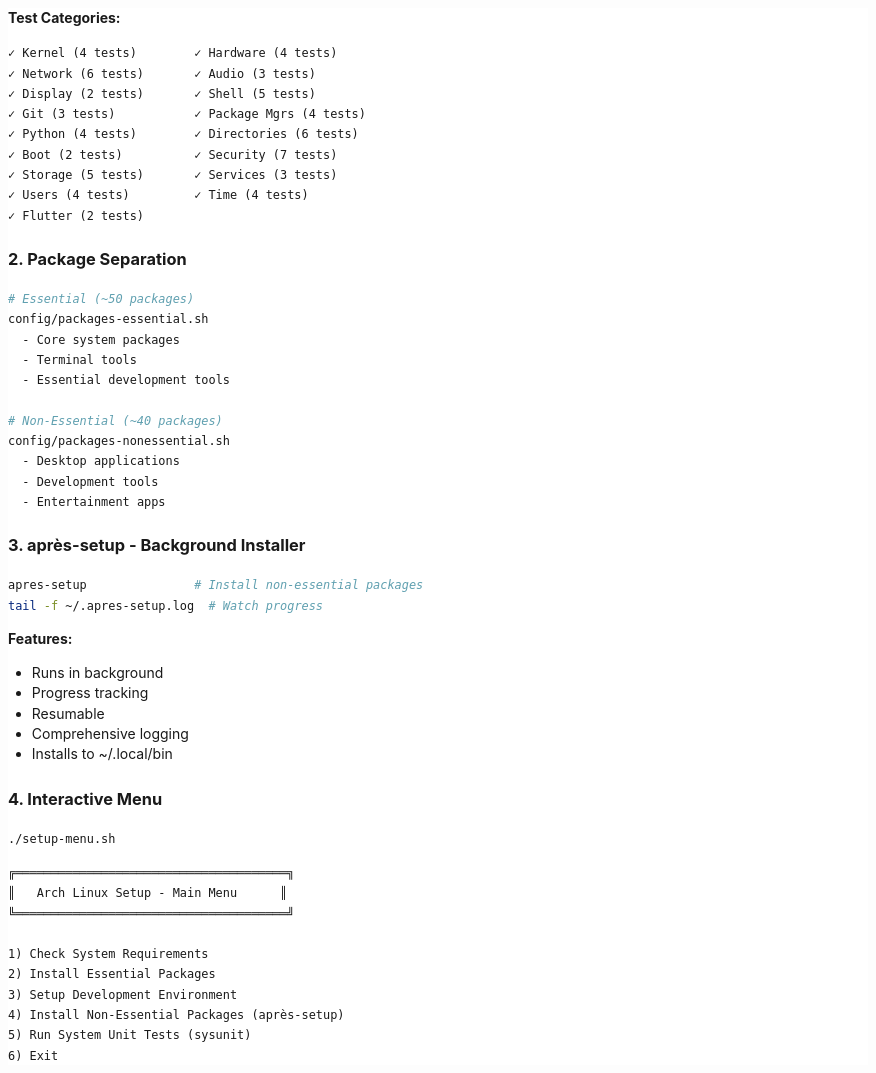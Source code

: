 **Test Categories:**
```
✓ Kernel (4 tests)        ✓ Hardware (4 tests)
✓ Network (6 tests)       ✓ Audio (3 tests)
✓ Display (2 tests)       ✓ Shell (5 tests)
✓ Git (3 tests)           ✓ Package Mgrs (4 tests)
✓ Python (4 tests)        ✓ Directories (6 tests)
✓ Boot (2 tests)          ✓ Security (7 tests)
✓ Storage (5 tests)       ✓ Services (3 tests)
✓ Users (4 tests)         ✓ Time (4 tests)
✓ Flutter (2 tests)
```

### 2. Package Separation
```bash
# Essential (~50 packages)
config/packages-essential.sh
  - Core system packages
  - Terminal tools
  - Essential development tools

# Non-Essential (~40 packages)  
config/packages-nonessential.sh
  - Desktop applications
  - Development tools
  - Entertainment apps
```

### 3. après-setup - Background Installer
```bash
apres-setup               # Install non-essential packages
tail -f ~/.apres-setup.log  # Watch progress
```
**Features:**
- Runs in background
- Progress tracking
- Resumable
- Comprehensive logging
- Installs to ~/.local/bin

### 4. Interactive Menu
```bash
./setup-menu.sh
```
```
╔══════════════════════════════════════╗
║   Arch Linux Setup - Main Menu      ║
╚══════════════════════════════════════╝

1) Check System Requirements
2) Install Essential Packages
3) Setup Development Environment
4) Install Non-Essential Packages (après-setup)
5) Run System Unit Tests (sysunit)
6) Exit
```
